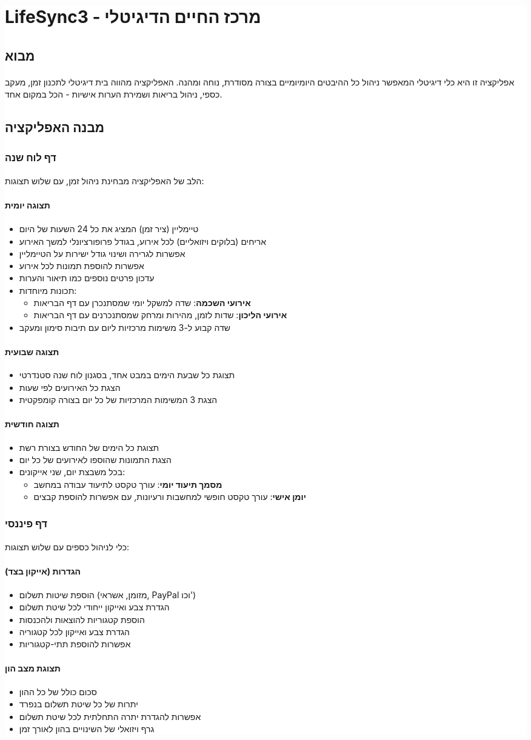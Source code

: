 # LifeSync3 - מרכז החיים הדיגיטלי

## מבוא
אפליקציה זו היא כלי דיגיטלי המאפשר ניהול כל ההיבטים היומיומיים בצורה מסודרת, נוחה ומהנה. האפליקציה מהווה בית דיגיטלי לתכנון זמן, מעקב כספי, ניהול בריאות ושמירת הערות אישיות - הכל במקום אחד.

## מבנה האפליקציה

### דף לוח שנה
הלב של האפליקציה מבחינת ניהול זמן, עם שלוש תצוגות:

#### תצוגה יומית
- טיימליין (ציר זמן) המציג את כל 24 השעות של היום
- אריחים (בלוקים ויזואליים) לכל אירוע, בגודל פרופורציונלי למשך האירוע
- אפשרות לגרירה ושינוי גודל ישירות על הטיימליין
- אפשרות להוספת תמונות לכל אירוע
- עדכון פרטים נוספים כמו תיאור והערות
- תכונות מיוחדות:
  - **אירועי השכמה**: שדה למשקל יומי שמסתנכרן עם דף הבריאות
  - **אירועי הליכון**: שדות לזמן, מהירות ומרחק שמסתנכרנים עם דף הבריאות
- שדה קבוע ל-3 משימות מרכזיות ליום עם תיבות סימון ומעקב

#### תצוגה שבועית
- תצוגת כל שבעת הימים במבט אחד, בסגנון לוח שנה סטנדרטי
- הצגת כל האירועים לפי שעות
- הצגת 3 המשימות המרכזיות של כל יום בצורה קומפקטית

#### תצוגה חודשית
- תצוגת כל הימים של החודש בצורת רשת
- הצגת התמונות שהוספו לאירועים של כל יום
- בכל משבצת יום, שני אייקונים:
  - **מסמך תיעוד יומי**: עורך טקסט לתיעוד עבודה במחשב
  - **יומן אישי**: עורך טקסט חופשי למחשבות ורעיונות, עם אפשרות להוספת קבצים

### דף פיננסי
כלי לניהול כספים עם שלוש תצוגות:

#### הגדרות (אייקון בצד)
- הוספת שיטות תשלום (מזומן, אשראי, PayPal וכו')
- הגדרת צבע ואייקון ייחודי לכל שיטת תשלום
- הוספת קטגוריות להוצאות ולהכנסות
- הגדרת צבע ואייקון לכל קטגוריה
- אפשרות להוספת תתי-קטגוריות

#### תצוגת מצב הון
- סכום כולל של כל ההון
- יתרות של כל שיטת תשלום בנפרד
- אפשרות להגדרת יתרה התחלתית לכל שיטת תשלום
- גרף ויזואלי של השינויים בהון לאורך זמן
